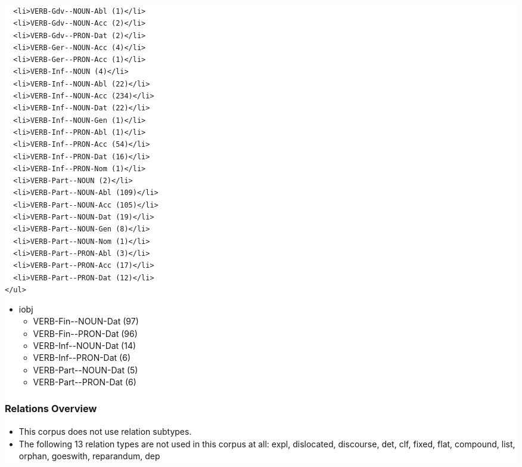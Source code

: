       <li>VERB-Gdv--NOUN-Abl (1)</li>
      <li>VERB-Gdv--NOUN-Acc (2)</li>
      <li>VERB-Gdv--PRON-Dat (2)</li>
      <li>VERB-Ger--NOUN-Acc (4)</li>
      <li>VERB-Ger--PRON-Acc (1)</li>
      <li>VERB-Inf--NOUN (4)</li>
      <li>VERB-Inf--NOUN-Abl (22)</li>
      <li>VERB-Inf--NOUN-Acc (234)</li>
      <li>VERB-Inf--NOUN-Dat (22)</li>
      <li>VERB-Inf--NOUN-Gen (1)</li>
      <li>VERB-Inf--PRON-Abl (1)</li>
      <li>VERB-Inf--PRON-Acc (54)</li>
      <li>VERB-Inf--PRON-Dat (16)</li>
      <li>VERB-Inf--PRON-Nom (1)</li>
      <li>VERB-Part--NOUN (2)</li>
      <li>VERB-Part--NOUN-Abl (109)</li>
      <li>VERB-Part--NOUN-Acc (105)</li>
      <li>VERB-Part--NOUN-Dat (19)</li>
      <li>VERB-Part--NOUN-Gen (8)</li>
      <li>VERB-Part--NOUN-Nom (1)</li>
      <li>VERB-Part--PRON-Abl (3)</li>
      <li>VERB-Part--PRON-Acc (17)</li>
      <li>VERB-Part--PRON-Dat (12)</li>
    </ul>
  </li>
</ul>

<ul>
  <li><a>iobj</a>
    <ul>
      <li>VERB-Fin--NOUN-Dat (97)</li>
      <li>VERB-Fin--PRON-Dat (96)</li>
      <li>VERB-Inf--NOUN-Dat (14)</li>
      <li>VERB-Inf--PRON-Dat (6)</li>
      <li>VERB-Part--NOUN-Dat (5)</li>
      <li>VERB-Part--PRON-Dat (6)</li>
    </ul>
  </li>
</ul>




<h3>Relations Overview</h3>

<ul>
<li>This corpus does not use relation subtypes.</li>
<li>The following 13 relation types are not used in this corpus at all: <a>expl</a>, <a>dislocated</a>, <a>discourse</a>, <a>det</a>, <a>clf</a>, <a>fixed</a>, <a>flat</a>, <a>compound</a>, <a>list</a>, <a>orphan</a>, <a>goeswith</a>, <a>reparandum</a>, <a>dep</a></li>
</ul>
